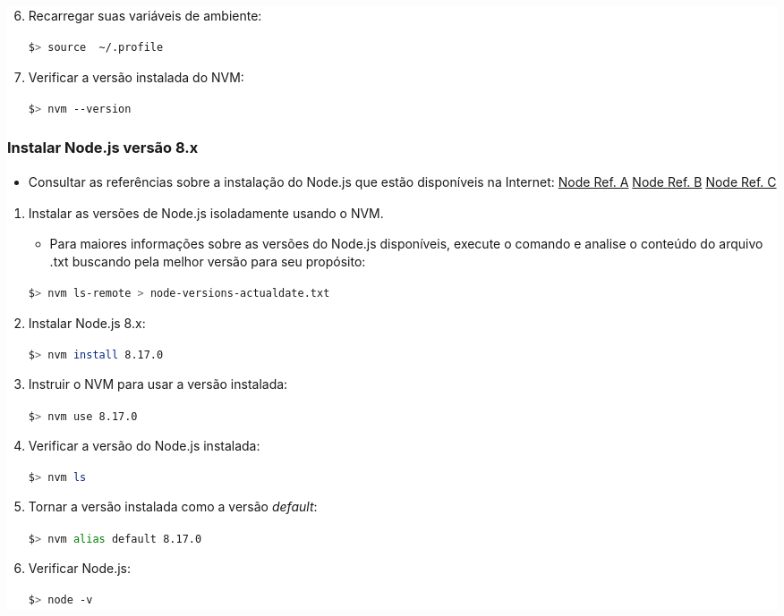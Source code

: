 6. Recarregar suas variáveis de ambiente:

    ```bash
    $> source  ~/.profile
    ```

7. Verificar a versão instalada do NVM:

    ```bash
    $> nvm --version
    ```

### Instalar Node.js versão 8.x

* Consultar as referências sobre a instalação do Node.js que estão disponíveis na Internet:
    [Node Ref. A](https://www.digitalocean.com/community/tutorials/how-to-install-node-js-on-ubuntu-18-04-pt)
    [Node Ref. B](https://tecadmin.net/install-latest-nodejs-npm-on-ubuntu/)
    [Node Ref. C](https://linuxize.com/post/how-to-install-node-js-on-ubuntu-18.04/)

1. Instalar as versões de Node.js isoladamente usando o NVM.
    * Para maiores informações sobre as versões do Node.js disponíveis, execute o comando e analise o conteúdo do arquivo .txt buscando pela melhor versão para seu propósito:

    ```bash
    $> nvm ls-remote > node-versions-actualdate.txt
    ```

2. Instalar Node.js 8.x:

    ```bash
    $> nvm install 8.17.0
    ```

3. Instruir o NVM para usar a versão instalada:

    ```bash
    $> nvm use 8.17.0
    ```

4. Verificar a versão do Node.js instalada:

    ```bash
    $> nvm ls
    ```

5. Tornar a versão instalada como a versão *default*:

    ```bash
    $> nvm alias default 8.17.0
    ```

6. Verificar Node.js:

    ```bash
    $> node -v
    ```
